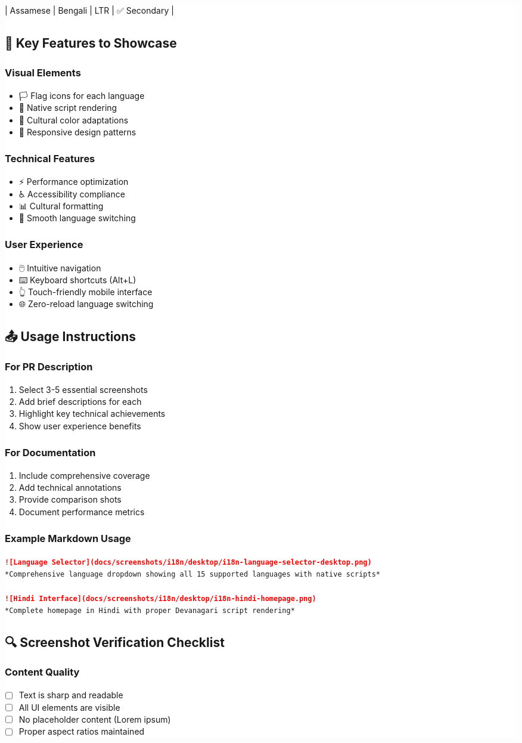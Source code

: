| Assamese | Bengali | LTR | ✅ Secondary |

## 🎨 Key Features to Showcase

### Visual Elements
- 🏳️ Flag icons for each language
- 📝 Native script rendering
- 🎨 Cultural color adaptations
- 📱 Responsive design patterns

### Technical Features
- ⚡ Performance optimization
- ♿ Accessibility compliance
- 📊 Cultural formatting
- 🔄 Smooth language switching

### User Experience
- 🖱️ Intuitive navigation
- ⌨️ Keyboard shortcuts (Alt+L)
- 👆 Touch-friendly mobile interface
- 🌐 Zero-reload language switching

## 📤 Usage Instructions

### For PR Description
1. Select 3-5 essential screenshots
2. Add brief descriptions for each
3. Highlight key technical achievements
4. Show user experience benefits

### For Documentation
1. Include comprehensive coverage
2. Add technical annotations
3. Provide comparison shots
4. Document performance metrics

### Example Markdown Usage
```markdown
![Language Selector](docs/screenshots/i18n/desktop/i18n-language-selector-desktop.png)
*Comprehensive language dropdown showing all 15 supported languages with native scripts*

![Hindi Interface](docs/screenshots/i18n/desktop/i18n-hindi-homepage.png)
*Complete homepage in Hindi with proper Devanagari script rendering*
```

## 🔍 Screenshot Verification Checklist

### Content Quality
- [ ] Text is sharp and readable
- [ ] All UI elements are visible
- [ ] No placeholder content (Lorem ipsum)
- [ ] Proper aspect ratios maintained
